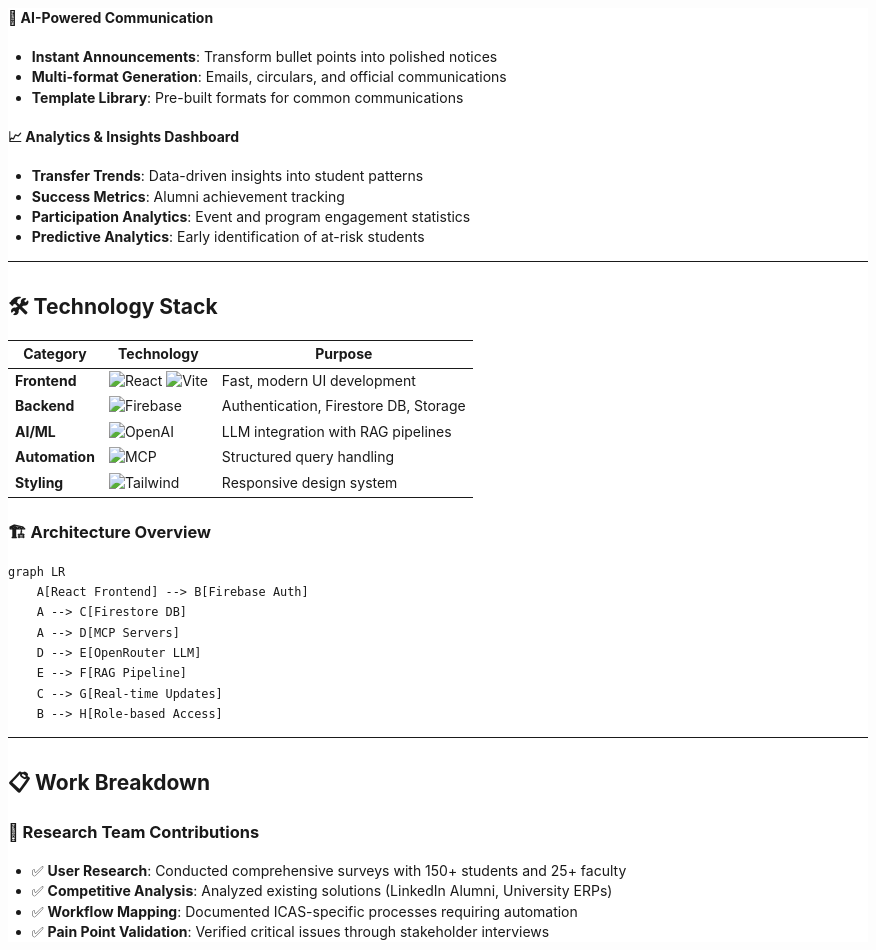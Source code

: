 #### 🤖 AI-Powered Communication
- **Instant Announcements**: Transform bullet points into polished notices
- **Multi-format Generation**: Emails, circulars, and official communications
- **Template Library**: Pre-built formats for common communications

#### 📈 Analytics & Insights Dashboard
- **Transfer Trends**: Data-driven insights into student patterns
- **Success Metrics**: Alumni achievement tracking
- **Participation Analytics**: Event and program engagement statistics
- **Predictive Analytics**: Early identification of at-risk students

---

## 🛠️ Technology Stack

<div align="center">

| **Category** | **Technology** | **Purpose** |
|--------------|----------------|-------------|
| **Frontend** | ![React](https://img.shields.io/badge/React-61DAFB?style=flat&logo=react&logoColor=black) ![Vite](https://img.shields.io/badge/Vite-646CFF?style=flat&logo=vite&logoColor=white) | Fast, modern UI development |
| **Backend** | ![Firebase](https://img.shields.io/badge/Firebase-FFCA28?style=flat&logo=firebase&logoColor=black) | Authentication, Firestore DB, Storage |
| **AI/ML** | ![OpenAI](https://img.shields.io/badge/OpenRouter-412991?style=flat&logo=openai&logoColor=white) | LLM integration with RAG pipelines |
| **Automation** | ![MCP](https://img.shields.io/badge/MCP-Servers-blue?style=flat) | Structured query handling |
| **Styling** | ![Tailwind](https://img.shields.io/badge/Tailwind-38B2AC?style=flat&logo=tailwind-css&logoColor=white) | Responsive design system |

</div>

### 🏗️ Architecture Overview

```mermaid
graph LR
    A[React Frontend] --> B[Firebase Auth]
    A --> C[Firestore DB]
    A --> D[MCP Servers]
    D --> E[OpenRouter LLM]
    E --> F[RAG Pipeline]
    C --> G[Real-time Updates]
    B --> H[Role-based Access]
```

---

## 📋 Work Breakdown

### 🔬 Research Team Contributions
- ✅ **User Research**: Conducted comprehensive surveys with 150+ students and 25+ faculty
- ✅ **Competitive Analysis**: Analyzed existing solutions (LinkedIn Alumni, University ERPs)
- ✅ **Workflow Mapping**: Documented ICAS-specific processes requiring automation
- ✅ **Pain Point Validation**: Verified critical issues through stakeholder interviews
